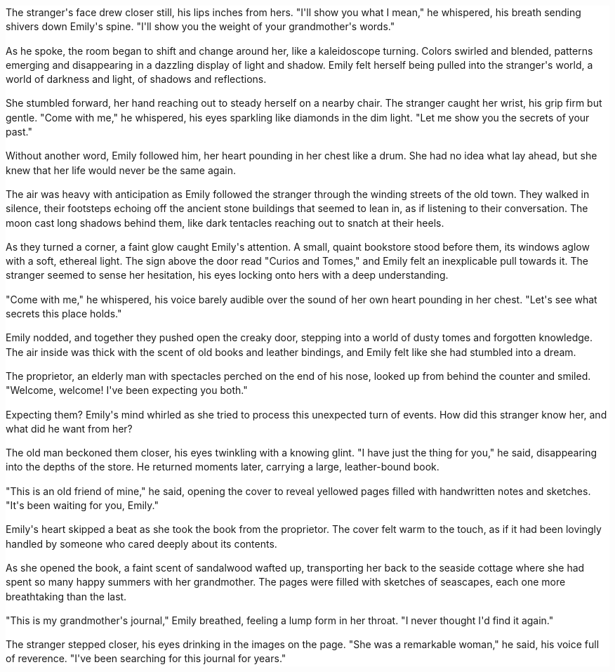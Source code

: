 The stranger's face drew closer still, his lips inches from hers. "I'll show you what I mean," he whispered, his breath sending shivers down Emily's spine. "I'll show you the weight of your grandmother's words."

As he spoke, the room began to shift and change around her, like a kaleidoscope turning. Colors swirled and blended, patterns emerging and disappearing in a dazzling display of light and shadow. Emily felt herself being pulled into the stranger's world, a world of darkness and light, of shadows and reflections.

She stumbled forward, her hand reaching out to steady herself on a nearby chair. The stranger caught her wrist, his grip firm but gentle. "Come with me," he whispered, his eyes sparkling like diamonds in the dim light. "Let me show you the secrets of your past."

Without another word, Emily followed him, her heart pounding in her chest like a drum. She had no idea what lay ahead, but she knew that her life would never be the same again.


The air was heavy with anticipation as Emily followed the stranger through the winding streets of the old town. They walked in silence, their footsteps echoing off the ancient stone buildings that seemed to lean in, as if listening to their conversation. The moon cast long shadows behind them, like dark tentacles reaching out to snatch at their heels.

As they turned a corner, a faint glow caught Emily's attention. A small, quaint bookstore stood before them, its windows aglow with a soft, ethereal light. The sign above the door read "Curios and Tomes," and Emily felt an inexplicable pull towards it. The stranger seemed to sense her hesitation, his eyes locking onto hers with a deep understanding.

"Come with me," he whispered, his voice barely audible over the sound of her own heart pounding in her chest. "Let's see what secrets this place holds."

Emily nodded, and together they pushed open the creaky door, stepping into a world of dusty tomes and forgotten knowledge. The air inside was thick with the scent of old books and leather bindings, and Emily felt like she had stumbled into a dream.

The proprietor, an elderly man with spectacles perched on the end of his nose, looked up from behind the counter and smiled. "Welcome, welcome! I've been expecting you both."

Expecting them? Emily's mind whirled as she tried to process this unexpected turn of events. How did this stranger know her, and what did he want from her?

The old man beckoned them closer, his eyes twinkling with a knowing glint. "I have just the thing for you," he said, disappearing into the depths of the store. He returned moments later, carrying a large, leather-bound book.

"This is an old friend of mine," he said, opening the cover to reveal yellowed pages filled with handwritten notes and sketches. "It's been waiting for you, Emily."

Emily's heart skipped a beat as she took the book from the proprietor. The cover felt warm to the touch, as if it had been lovingly handled by someone who cared deeply about its contents.

As she opened the book, a faint scent of sandalwood wafted up, transporting her back to the seaside cottage where she had spent so many happy summers with her grandmother. The pages were filled with sketches of seascapes, each one more breathtaking than the last.

"This is my grandmother's journal," Emily breathed, feeling a lump form in her throat. "I never thought I'd find it again."

The stranger stepped closer, his eyes drinking in the images on the page. "She was a remarkable woman," he said, his voice full of reverence. "I've been searching for this journal for years."
